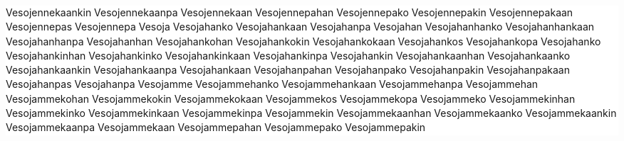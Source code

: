 Vesojennekaankin
Vesojennekaanpa
Vesojennekaan
Vesojennepahan
Vesojennepako
Vesojennepakin
Vesojennepakaan
Vesojennepas
Vesojennepa
Vesoja
Vesojahanko
Vesojahankaan
Vesojahanpa
Vesojahan
Vesojahanhanko
Vesojahanhankaan
Vesojahanhanpa
Vesojahanhan
Vesojahankohan
Vesojahankokin
Vesojahankokaan
Vesojahankos
Vesojahankopa
Vesojahanko
Vesojahankinhan
Vesojahankinko
Vesojahankinkaan
Vesojahankinpa
Vesojahankin
Vesojahankaanhan
Vesojahankaanko
Vesojahankaankin
Vesojahankaanpa
Vesojahankaan
Vesojahanpahan
Vesojahanpako
Vesojahanpakin
Vesojahanpakaan
Vesojahanpas
Vesojahanpa
Vesojamme
Vesojammehanko
Vesojammehankaan
Vesojammehanpa
Vesojammehan
Vesojammekohan
Vesojammekokin
Vesojammekokaan
Vesojammekos
Vesojammekopa
Vesojammeko
Vesojammekinhan
Vesojammekinko
Vesojammekinkaan
Vesojammekinpa
Vesojammekin
Vesojammekaanhan
Vesojammekaanko
Vesojammekaankin
Vesojammekaanpa
Vesojammekaan
Vesojammepahan
Vesojammepako
Vesojammepakin